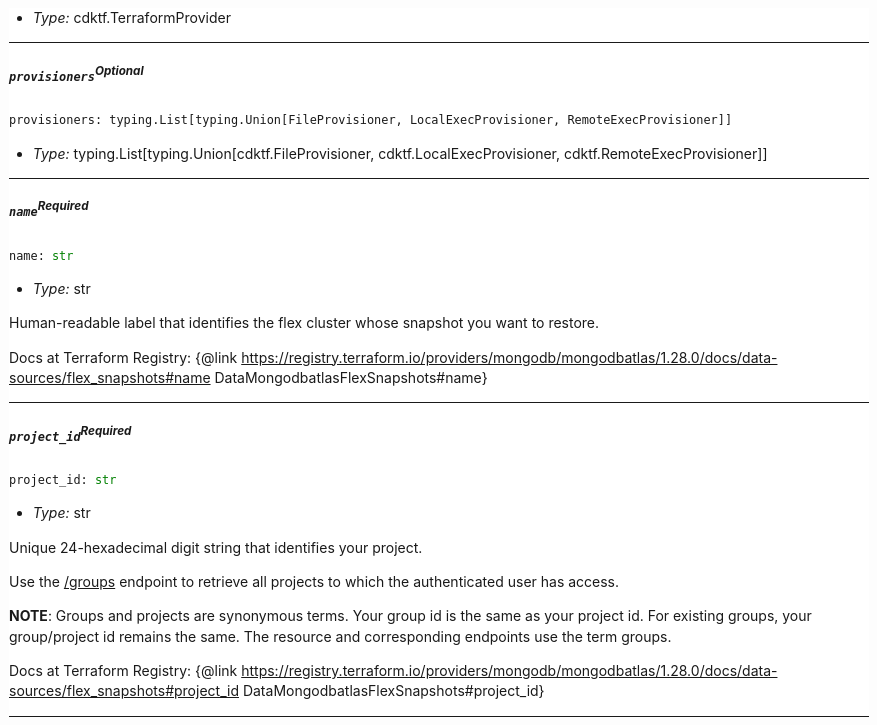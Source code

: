- *Type:* cdktf.TerraformProvider

---

##### `provisioners`<sup>Optional</sup> <a name="provisioners" id="@cdktf/provider-mongodbatlas.dataMongodbatlasFlexSnapshots.DataMongodbatlasFlexSnapshotsConfig.property.provisioners"></a>

```python
provisioners: typing.List[typing.Union[FileProvisioner, LocalExecProvisioner, RemoteExecProvisioner]]
```

- *Type:* typing.List[typing.Union[cdktf.FileProvisioner, cdktf.LocalExecProvisioner, cdktf.RemoteExecProvisioner]]

---

##### `name`<sup>Required</sup> <a name="name" id="@cdktf/provider-mongodbatlas.dataMongodbatlasFlexSnapshots.DataMongodbatlasFlexSnapshotsConfig.property.name"></a>

```python
name: str
```

- *Type:* str

Human-readable label that identifies the flex cluster whose snapshot you want to restore.

Docs at Terraform Registry: {@link https://registry.terraform.io/providers/mongodb/mongodbatlas/1.28.0/docs/data-sources/flex_snapshots#name DataMongodbatlasFlexSnapshots#name}

---

##### `project_id`<sup>Required</sup> <a name="project_id" id="@cdktf/provider-mongodbatlas.dataMongodbatlasFlexSnapshots.DataMongodbatlasFlexSnapshotsConfig.property.projectId"></a>

```python
project_id: str
```

- *Type:* str

Unique 24-hexadecimal digit string that identifies your project.

Use the [/groups](#tag/Projects/operation/listProjects) endpoint to retrieve all projects to which the authenticated user has access.

**NOTE**: Groups and projects are synonymous terms. Your group id is the same as your project id. For existing groups, your group/project id remains the same. The resource and corresponding endpoints use the term groups.

Docs at Terraform Registry: {@link https://registry.terraform.io/providers/mongodb/mongodbatlas/1.28.0/docs/data-sources/flex_snapshots#project_id DataMongodbatlasFlexSnapshots#project_id}

---